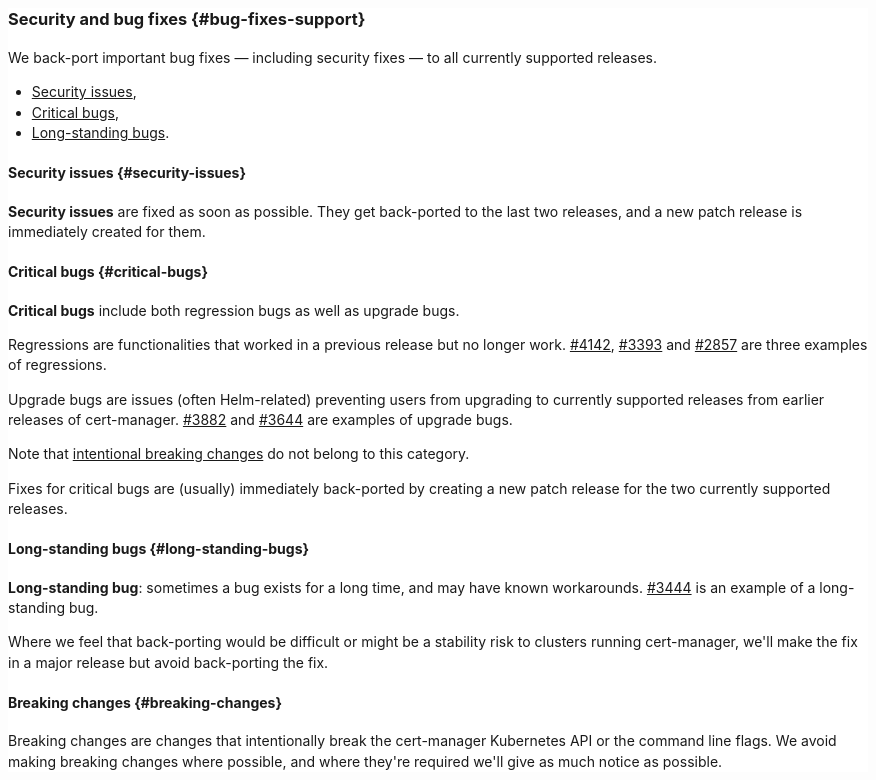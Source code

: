 [discussions]: https://github.com/jetstack/cert-manager/discussions
[group]: https://groups.google.com/g/cert-manager-dev

### Security and bug fixes {#bug-fixes-support}

We back-port important bug fixes — including security fixes — to all currently
supported releases.

- [Security issues](#security-issues),
- [Critical bugs](#critical-bugs),
- [Long-standing bugs](#long-standing-bugs).

#### Security issues {#security-issues}

**Security issues** are fixed as soon as possible. They get back-ported to the
last two releases, and a new patch release is immediately created for them.

#### Critical bugs {#critical-bugs}

**Critical bugs** include both regression bugs as well as upgrade bugs.

Regressions are functionalities that worked in a previous release but no longer
work. [#4142][], [#3393][] and [#2857][] are three examples of regressions.

Upgrade bugs are issues (often Helm-related) preventing users from upgrading to
currently supported releases from earlier releases of cert-manager. [#3882][]
and [#3644][] are examples of upgrade bugs.

Note that [intentional breaking changes](#breaking-changes) do not belong to
this category.

Fixes for critical bugs are (usually) immediately back-ported by creating a new
patch release for the two currently supported releases.

#### Long-standing bugs {#long-standing-bugs}

**Long-standing bug**: sometimes a bug exists for a long time, and may have
known workarounds. [#3444][] is an example of a long-standing bug.

Where we feel that back-porting would be difficult or might be a stability risk
to clusters running cert-manager, we'll make the fix in a major release but
avoid back-porting the fix.

#### Breaking changes {#breaking-changes}

Breaking changes are changes that intentionally break the cert-manager
Kubernetes API or the command line flags. We avoid making breaking changes where
possible, and where they're required we'll give as much notice as possible.

[#3393]:
  https://github.com/jetstack/cert-manager/issues/3393
  'Broken CloudFlare DNS01 challenge'
[#2857]:
  https://github.com/jetstack/cert-manager/issues/2857
  'CloudDNS DNS01 challenge crashes cert-manager'
[#4142]:
  https://github.com/jetstack/cert-manager/issues/4142
  'Cannot issue a certificate that has the same subject and issuer'
[#3444]:
  https://github.com/jetstack/cert-manager/issues/3444
  'Certificates do not get immediately updated after updating them'
[#3882]:
  https://github.com/jetstack/cert-manager/pull/3882:
  'Helm upgrade from v1.2 to v1.2 impossible due to a Helm bug'
[#3644]:
  https://github.com/jetstack/cert-manager/issues/3644
  'Helm upgrade from v1.2 to v1.2 impossible due to a Helm bug'


[s]: #kubernetes-supported-versions
[1.7]: https://github.com/jetstack/cert-manager/milestone/28
[1.6]: https://cert-manager.io/docs/release-notes/release-notes-1.6
[1.5]: https://cert-manager.io/docs/release-notes/release-notes-1.5
[1.4]: https://cert-manager.io/docs/release-notes/release-notes-1.4
[1.3]: https://cert-manager.io/docs/release-notes/release-notes-1.3
[1.2]: https://cert-manager.io/docs/release-notes/release-notes-1.2
[1.1]: https://cert-manager.io/docs/release-notes/release-notes-1.1
[1.0]: https://cert-manager.io/docs/release-notes/release-notes-1.0
[0.16]: https://cert-manager.io/docs/release-notes/release-notes-0.16
[0.15]: https://cert-manager.io/docs/release-notes/release-notes-0.15
[0.14]: https://cert-manager.io/docs/release-notes/release-notes-0.14
[0.13]: https://cert-manager.io/docs/release-notes/release-notes-0.13
[0.12]: https://cert-manager.io/docs/release-notes/release-notes-0.12
[0.11]: https://cert-manager.io/docs/release-notes/release-notes-0.11
[`master`]: https://testgrid.k8s.io/jetstack-cert-manager-master
[`next`]: https://testgrid.k8s.io/jetstack-cert-manager-next
[`previous`]: https://testgrid.k8s.io/jetstack-cert-manager-previous
[gke]: https://cloud.google.com/kubernetes-engine/docs/release-schedule
[os]: https://access.redhat.com/support/policy/updates/openshift#dates